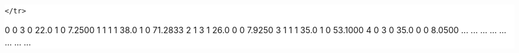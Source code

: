     </tr>
  </thead>
  <tbody>
    <tr>
      <th>0</th>
      <td>0</td>
      <td>3</td>
      <td>0</td>
      <td>22.0</td>
      <td>1</td>
      <td>0</td>
      <td>7.2500</td>
    </tr>
    <tr>
      <th>1</th>
      <td>1</td>
      <td>1</td>
      <td>1</td>
      <td>38.0</td>
      <td>1</td>
      <td>0</td>
      <td>71.2833</td>
    </tr>
    <tr>
      <th>2</th>
      <td>1</td>
      <td>3</td>
      <td>1</td>
      <td>26.0</td>
      <td>0</td>
      <td>0</td>
      <td>7.9250</td>
    </tr>
    <tr>
      <th>3</th>
      <td>1</td>
      <td>1</td>
      <td>1</td>
      <td>35.0</td>
      <td>1</td>
      <td>0</td>
      <td>53.1000</td>
    </tr>
    <tr>
      <th>4</th>
      <td>0</td>
      <td>3</td>
      <td>0</td>
      <td>35.0</td>
      <td>0</td>
      <td>0</td>
      <td>8.0500</td>
    </tr>
    <tr>
      <th>...</th>
      <td>...</td>
      <td>...</td>
      <td>...</td>
      <td>...</td>
      <td>...</td>
      <td>...</td>
      <td>...</td>
    </tr>
    <tr>